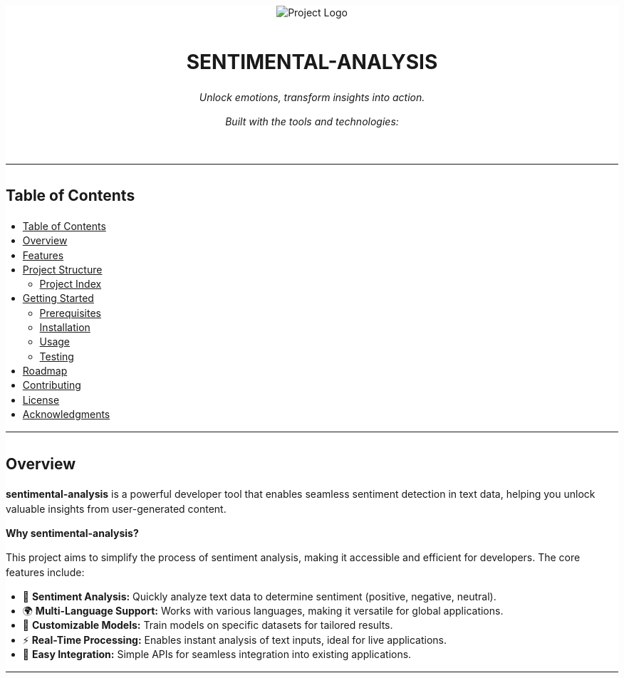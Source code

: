 <div id="top">


<div align="center">

<img src="readmeai/assets/logos/purple.svg" width="30%" style="position: relative; top: 0; right: 0;" alt="Project Logo"/>

# SENTIMENTAL-ANALYSIS

<em>Unlock emotions, transform insights into action.</em>




<em>Built with the tools and technologies:</em>


</div>
<br>

---

## Table of Contents

- [Table of Contents](#table-of-contents)
- [Overview](#overview)
- [Features](#features)
- [Project Structure](#project-structure)
    - [Project Index](#project-index)
- [Getting Started](#getting-started)
    - [Prerequisites](#prerequisites)
    - [Installation](#installation)
    - [Usage](#usage)
    - [Testing](#testing)
- [Roadmap](#roadmap)
- [Contributing](#contributing)
- [License](#license)
- [Acknowledgments](#acknowledgments)

---

## Overview

**sentimental-analysis** is a powerful developer tool that enables seamless sentiment detection in text data, helping you unlock valuable insights from user-generated content.

**Why sentimental-analysis?**

This project aims to simplify the process of sentiment analysis, making it accessible and efficient for developers. The core features include:

- 🎯 **Sentiment Analysis:** Quickly analyze text data to determine sentiment (positive, negative, neutral).
- 🌍 **Multi-Language Support:** Works with various languages, making it versatile for global applications.
- 🔧 **Customizable Models:** Train models on specific datasets for tailored results.
- ⚡ **Real-Time Processing:** Enables instant analysis of text inputs, ideal for live applications.
- 🔗 **Easy Integration:** Simple APIs for seamless integration into existing applications.

---